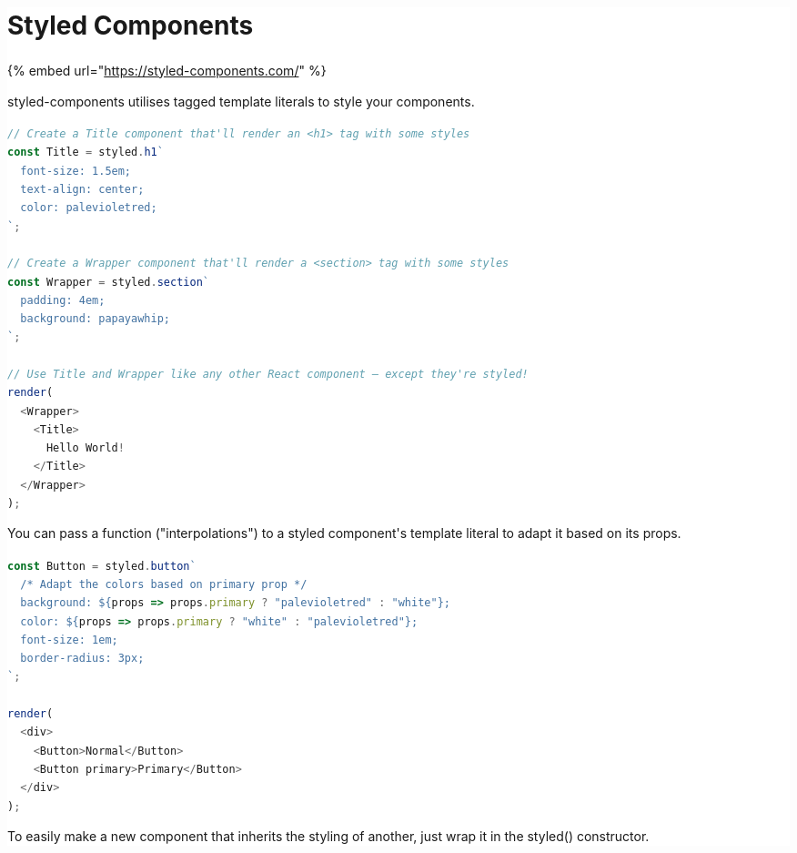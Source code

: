 # Styled Components

{% embed url="https://styled-components.com/" %}

styled-components utilises tagged template literals to style your components.

```javascript
// Create a Title component that'll render an <h1> tag with some styles
const Title = styled.h1`
  font-size: 1.5em;
  text-align: center;
  color: palevioletred;
`;

// Create a Wrapper component that'll render a <section> tag with some styles
const Wrapper = styled.section`
  padding: 4em;
  background: papayawhip;
`;

// Use Title and Wrapper like any other React component – except they're styled!
render(
  <Wrapper>
    <Title>
      Hello World!
    </Title>
  </Wrapper>
);
```

You can pass a function \("interpolations"\) to a styled component's template literal to adapt it based on its props.

```javascript
const Button = styled.button`
  /* Adapt the colors based on primary prop */
  background: ${props => props.primary ? "palevioletred" : "white"};
  color: ${props => props.primary ? "white" : "palevioletred"};
  font-size: 1em;
  border-radius: 3px;
`;

render(
  <div>
    <Button>Normal</Button>
    <Button primary>Primary</Button>
  </div>
);
```

To easily make a new component that inherits the styling of another, just wrap it in the styled\(\) constructor.
